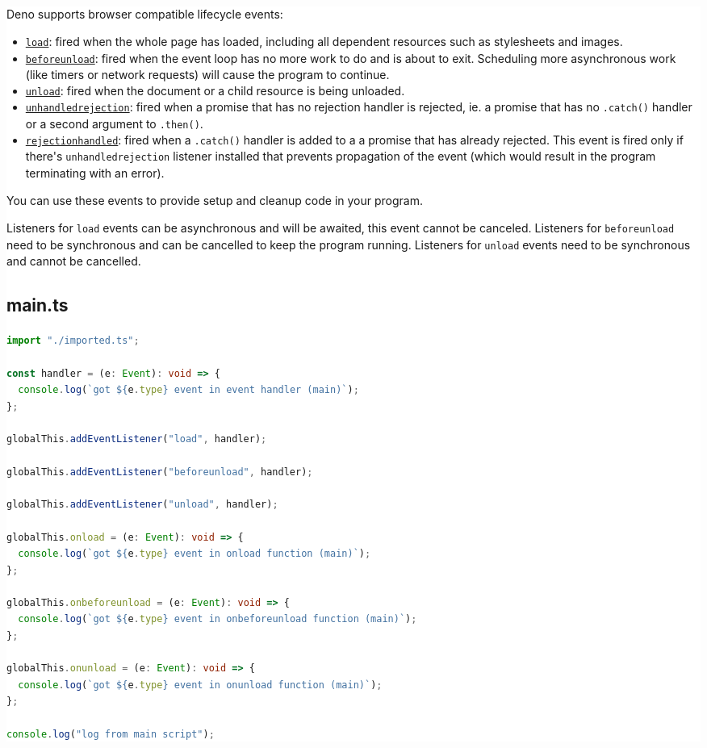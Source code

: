 Deno supports browser compatible lifecycle events:

- [`load`](https://developer.mozilla.org/en-US/docs/Web/API/Window/load_event#:~:text=The%20load%20event%20is%20fired,for%20resources%20to%20finish%20loading.):
  fired when the whole page has loaded, including all dependent resources such
  as stylesheets and images.
- [`beforeunload`](https://developer.mozilla.org/en-US/docs/Web/API/Window/beforeunload_event#:~:text=The%20beforeunload%20event%20is%20fired,want%20to%20leave%20the%20page.):
  fired when the event loop has no more work to do and is about to exit.
  Scheduling more asynchronous work (like timers or network requests) will cause
  the program to continue.
- [`unload`](https://developer.mozilla.org/en-US/docs/Web/API/Window/unload_event):
  fired when the document or a child resource is being unloaded.
- [`unhandledrejection`](https://developer.mozilla.org/en-US/docs/Web/API/Window/unhandledrejection_event):
  fired when a promise that has no rejection handler is rejected, ie. a promise
  that has no `.catch()` handler or a second argument to `.then()`.
- [`rejectionhandled`](https://developer.mozilla.org/en-US/docs/Web/API/Window/rejectionhandled_event):
  fired when a `.catch()` handler is added to a a promise that has already
  rejected. This event is fired only if there's `unhandledrejection` listener
  installed that prevents propagation of the event (which would result in the
  program terminating with an error).

You can use these events to provide setup and cleanup code in your program.

Listeners for `load` events can be asynchronous and will be awaited, this event
cannot be canceled. Listeners for `beforeunload` need to be synchronous and can
be cancelled to keep the program running. Listeners for `unload` events need to
be synchronous and cannot be cancelled.

## main.ts

```ts title="main.ts"
import "./imported.ts";

const handler = (e: Event): void => {
  console.log(`got ${e.type} event in event handler (main)`);
};

globalThis.addEventListener("load", handler);

globalThis.addEventListener("beforeunload", handler);

globalThis.addEventListener("unload", handler);

globalThis.onload = (e: Event): void => {
  console.log(`got ${e.type} event in onload function (main)`);
};

globalThis.onbeforeunload = (e: Event): void => {
  console.log(`got ${e.type} event in onbeforeunload function (main)`);
};

globalThis.onunload = (e: Event): void => {
  console.log(`got ${e.type} event in onunload function (main)`);
};

console.log("log from main script");
```
